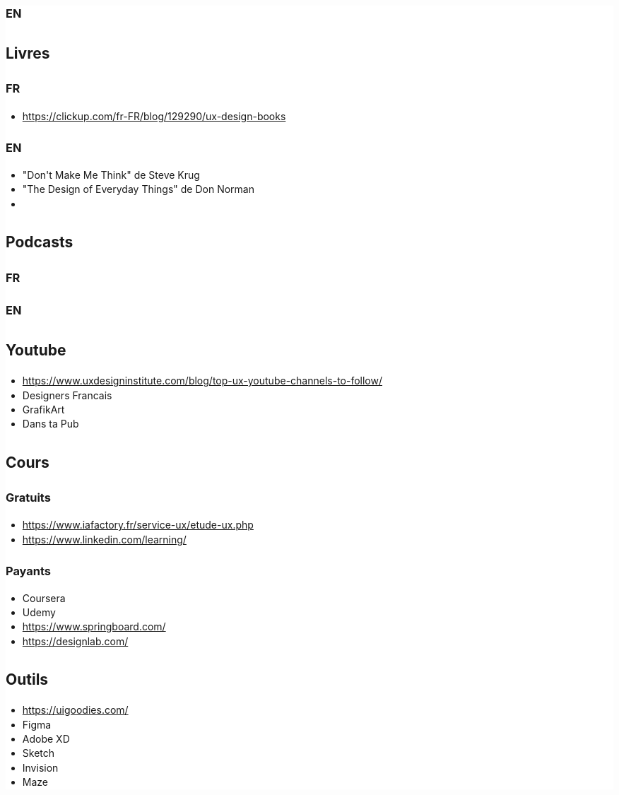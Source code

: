 ### EN


## Livres

### FR
- https://clickup.com/fr-FR/blog/129290/ux-design-books
  
### EN
- "Don't Make Me Think" de Steve Krug
- "The Design of Everyday Things" de Don Norman
- 

## Podcasts

### FR

### EN

## Youtube

- https://www.uxdesigninstitute.com/blog/top-ux-youtube-channels-to-follow/
- Designers Francais
- GrafikArt
- Dans ta Pub
 
## Cours

### Gratuits
- https://www.iafactory.fr/service-ux/etude-ux.php
- https://www.linkedin.com/learning/

### Payants
- Coursera
- Udemy
- https://www.springboard.com/
- https://designlab.com/

## Outils

- https://uigoodies.com/
- Figma
- Adobe XD
- Sketch
- Invision
- Maze
